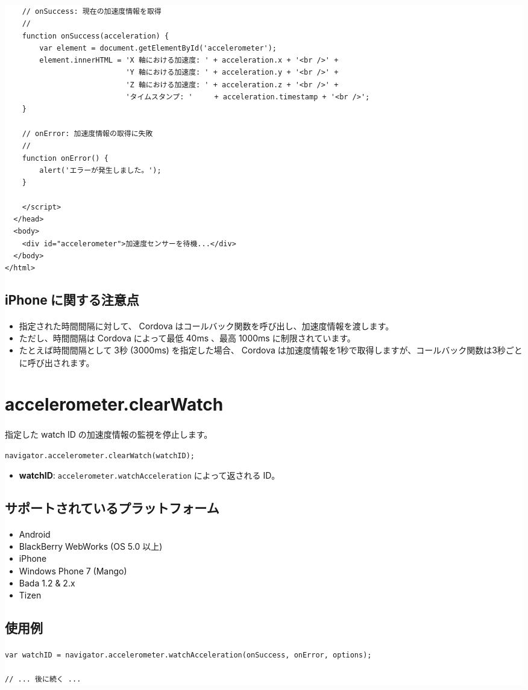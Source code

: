         // onSuccess: 現在の加速度情報を取得
        //
        function onSuccess(acceleration) {
            var element = document.getElementById('accelerometer');
            element.innerHTML = 'X 軸における加速度: ' + acceleration.x + '<br />' +
                                'Y 軸における加速度: ' + acceleration.y + '<br />' +
                                'Z 軸における加速度: ' + acceleration.z + '<br />' +
                                'タイムスタンプ: '     + acceleration.timestamp + '<br />';
        }

        // onError: 加速度情報の取得に失敗
        //
        function onError() {
            alert('エラーが発生しました。');
        }

        </script>
      </head>
      <body>
        <div id="accelerometer">加速度センサーを待機...</div>
      </body>
    </html>

 iPhone に関する注意点
-------------

- 指定された時間間隔に対して、 Cordova はコールバック関数を呼び出し、加速度情報を渡します。
- ただし、時間間隔は Cordova によって最低 40ms 、最高 1000ms に制限されています。
- たとえば時間間隔として 3秒 (3000ms) を指定した場合、 Cordova は加速度情報を1秒で取得しますが、コールバック関数は3秒ごとに呼び出されます。



accelerometer.clearWatch
========================

指定した watch ID の加速度情報の監視を停止します。

    navigator.accelerometer.clearWatch(watchID);

- __watchID__: `accelerometer.watchAcceleration`  によって返される ID。

サポートされているプラットフォーム
-------------------

- Android
- BlackBerry WebWorks (OS 5.0 以上)
- iPhone
- Windows Phone 7 (Mango)
- Bada 1.2 & 2.x
- Tizen

使用例
-------------

    var watchID = navigator.accelerometer.watchAcceleration(onSuccess, onError, options);

    // ... 後に続く ...

